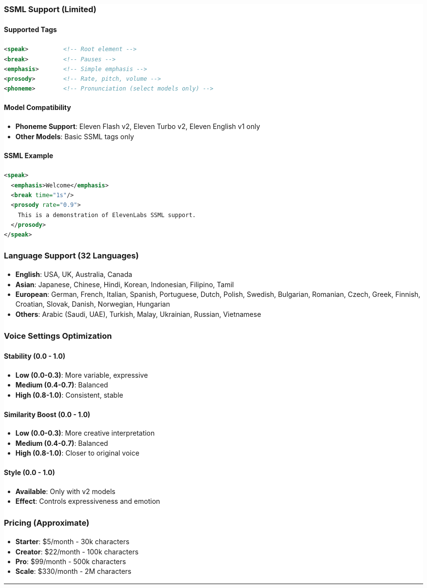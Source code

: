 ### SSML Support (Limited)

#### Supported Tags
```xml
<speak>          <!-- Root element -->
<break>          <!-- Pauses -->
<emphasis>       <!-- Simple emphasis -->
<prosody>        <!-- Rate, pitch, volume -->
<phoneme>        <!-- Pronunciation (select models only) -->
```

#### Model Compatibility
- **Phoneme Support**: Eleven Flash v2, Eleven Turbo v2, Eleven English v1 only
- **Other Models**: Basic SSML tags only

#### SSML Example
```xml
<speak>
  <emphasis>Welcome</emphasis>
  <break time="1s"/>
  <prosody rate="0.9">
    This is a demonstration of ElevenLabs SSML support.
  </prosody>
</speak>
```

### Language Support (32 Languages)
- **English**: USA, UK, Australia, Canada
- **Asian**: Japanese, Chinese, Hindi, Korean, Indonesian, Filipino, Tamil
- **European**: German, French, Italian, Spanish, Portuguese, Dutch, Polish, Swedish, Bulgarian, Romanian, Czech, Greek, Finnish, Croatian, Slovak, Danish, Norwegian, Hungarian
- **Others**: Arabic (Saudi, UAE), Turkish, Malay, Ukrainian, Russian, Vietnamese

### Voice Settings Optimization

#### Stability (0.0 - 1.0)
- **Low (0.0-0.3)**: More variable, expressive
- **Medium (0.4-0.7)**: Balanced
- **High (0.8-1.0)**: Consistent, stable

#### Similarity Boost (0.0 - 1.0)
- **Low (0.0-0.3)**: More creative interpretation
- **Medium (0.4-0.7)**: Balanced
- **High (0.8-1.0)**: Closer to original voice

#### Style (0.0 - 1.0)
- **Available**: Only with v2 models
- **Effect**: Controls expressiveness and emotion

### Pricing (Approximate)
- **Starter**: $5/month - 30k characters
- **Creator**: $22/month - 100k characters
- **Pro**: $99/month - 500k characters
- **Scale**: $330/month - 2M characters

---